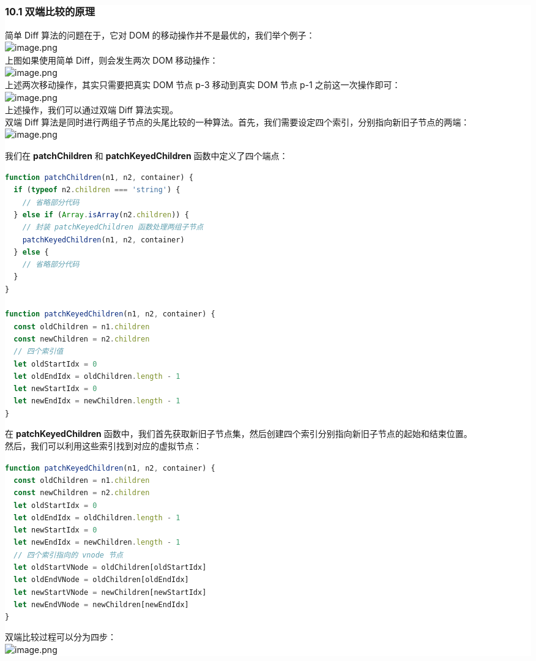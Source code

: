 ### 10.1 双端比较的原理
简单 Diff 算法的问题在于，它对 DOM 的移动操作并不是最优的，我们举个例子：<br />![image.png](https://cdn.nlark.com/yuque/0/2023/png/21596389/1684215463659-8a1ea4a2-2ae8-4a89-a7bb-ae7e01688a6c.png#averageHue=%23e6e6e6&clientId=u311c4004-c0a4-4&from=paste&height=244&id=u2417e3af&originHeight=488&originWidth=850&originalType=binary&ratio=2&rotation=0&showTitle=false&size=67490&status=done&style=none&taskId=ua024e6e7-7882-487c-b5a6-e370ea86ff8&title=&width=425)<br />上图如果使用简单 Diff，则会发生两次 DOM 移动操作：<br />![image.png](https://cdn.nlark.com/yuque/0/2023/png/21596389/1684215521192-ed808325-a29d-4488-9818-cb97c23e03ec.png#averageHue=%23ededed&clientId=u311c4004-c0a4-4&from=paste&height=330&id=u392eb50f&originHeight=730&originWidth=902&originalType=binary&ratio=2&rotation=0&showTitle=false&size=165679&status=done&style=none&taskId=u5f1afd8a-f131-4779-89d5-d1dc8f0f0b7&title=&width=408)<br />上述两次移动操作，其实只需要把真实 DOM 节点 p-3 移动到真实 DOM 节点 p-1 之前这一次操作即可：<br />![image.png](https://cdn.nlark.com/yuque/0/2023/png/21596389/1684215657501-02b93914-6e2c-4aa8-97e8-4f5d8a57af38.png#averageHue=%23ededed&clientId=u311c4004-c0a4-4&from=paste&height=325&id=uc0a251f0&originHeight=650&originWidth=948&originalType=binary&ratio=2&rotation=0&showTitle=false&size=120589&status=done&style=none&taskId=u53c30b65-c23d-4b25-8acf-c87ad1b241b&title=&width=474)<br />上述操作，我们可以通过双端 Diff 算法实现。<br />双端 Diff 算法是同时进行两组子节点的头尾比较的一种算法。首先，我们需要设定四个索引，分别指向新旧子节点的两端：<br />![image.png](https://cdn.nlark.com/yuque/0/2023/png/21596389/1684216359467-5477ad18-58f8-4bc1-a21e-5a965941ff4a.png#averageHue=%23eeeeee&clientId=u311c4004-c0a4-4&from=paste&height=249&id=u6623cea8&originHeight=498&originWidth=998&originalType=binary&ratio=2&rotation=0&showTitle=false&size=60906&status=done&style=none&taskId=u68694b15-e047-45b4-b8bc-de724ffb6f7&title=&width=499)

我们在 **patchChildren** 和 **patchKeyedChildren** 函数中定义了四个端点：
```javascript
function patchChildren(n1, n2, container) {
  if (typeof n2.children === 'string') {
    // 省略部分代码
  } else if (Array.isArray(n2.children)) {
    // 封装 patchKeyedChildren 函数处理两组子节点
    patchKeyedChildren(n1, n2, container)
  } else {
    // 省略部分代码
  }
}

function patchKeyedChildren(n1, n2, container) {
  const oldChildren = n1.children
  const newChildren = n2.children
  // 四个索引值
  let oldStartIdx = 0
  let oldEndIdx = oldChildren.length - 1
  let newStartIdx = 0
  let newEndIdx = newChildren.length - 1
}
```
在 **patchKeyedChildren** 函数中，我们首先获取新旧子节点集，然后创建四个索引分别指向新旧子节点的起始和结束位置。<br />然后，我们可以利用这些索引找到对应的虚拟节点：
```javascript
function patchKeyedChildren(n1, n2, container) {
  const oldChildren = n1.children
  const newChildren = n2.children
  let oldStartIdx = 0
  let oldEndIdx = oldChildren.length - 1
  let newStartIdx = 0
  let newEndIdx = newChildren.length - 1
  // 四个索引指向的 vnode 节点
  let oldStartVNode = oldChildren[oldStartIdx]
  let oldEndVNode = oldChildren[oldEndIdx]
  let newStartVNode = newChildren[newStartIdx]
  let newEndVNode = newChildren[newEndIdx]
}
```
双端比较过程可以分为四步：<br />![image.png](https://cdn.nlark.com/yuque/0/2023/png/21596389/1684216896802-c985eb4f-99f4-4a17-82f7-ffbe1d79450a.png#averageHue=%23ededed&clientId=u311c4004-c0a4-4&from=paste&height=273&id=ua88f0b87&originHeight=546&originWidth=1064&originalType=binary&ratio=2&rotation=0&showTitle=false&size=87625&status=done&style=none&taskId=u92883510-229a-4ce4-9f9d-7fd01a2e963&title=&width=532)
